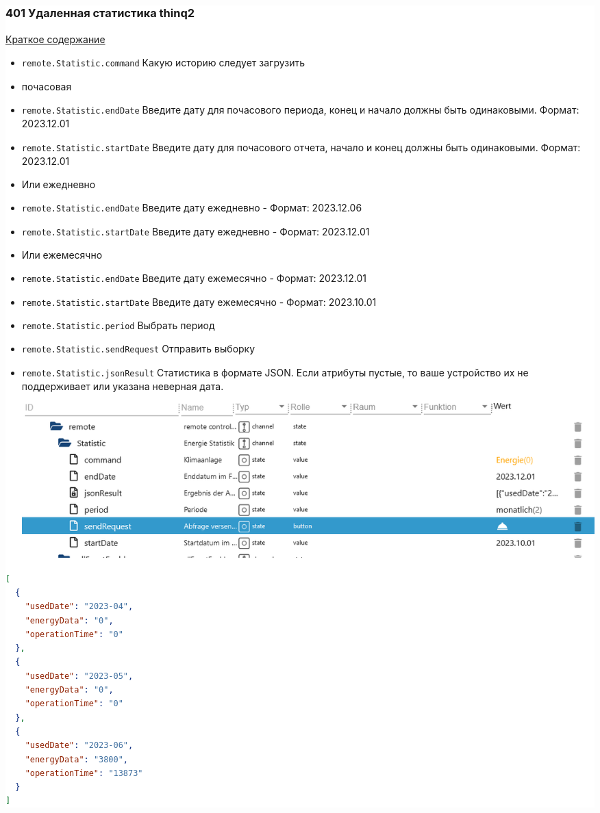 ### 401 Удаленная статистика thinq2
[Краткое содержание](#summary)

- `remote.Statistic.command` Какую историю следует загрузить
- почасовая
- `remote.Statistic.endDate` Введите дату для почасового периода, конец и начало должны быть одинаковыми. Формат: 2023.12.01
- `remote.Statistic.startDate` Введите дату для почасового отчета, начало и конец должны быть одинаковыми. Формат: 2023.12.01
- Или ежедневно
- `remote.Statistic.endDate` Введите дату ежедневно - Формат: 2023.12.06
- `remote.Statistic.startDate` Введите дату ежедневно - Формат: 2023.12.01
- Или ежемесячно
- `remote.Statistic.endDate` Введите дату ежемесячно - Формат: 2023.12.01
- `remote.Statistic.startDate` Введите дату ежемесячно - Формат: 2023.10.01
- `remote.Statistic.period` Выбрать период
- `remote.Statistic.sendRequest` Отправить выборку
- `remote.Statistic.jsonResult` Статистика в формате JSON. Если атрибуты пустые, то ваше устройство их не поддерживает или указана неверная дата.

    ![401_thinq2_remote_statistic.png](../../../en/adapterref/iobroker.lg-thinq/img/401_thinq2_remote_statistic.png)

```json
[
  {
    "usedDate": "2023-04",
    "energyData": "0",
    "operationTime": "0"
  },
  {
    "usedDate": "2023-05",
    "energyData": "0",
    "operationTime": "0"
  },
  {
    "usedDate": "2023-06",
    "energyData": "3800",
    "operationTime": "13873"
  }
]
```
